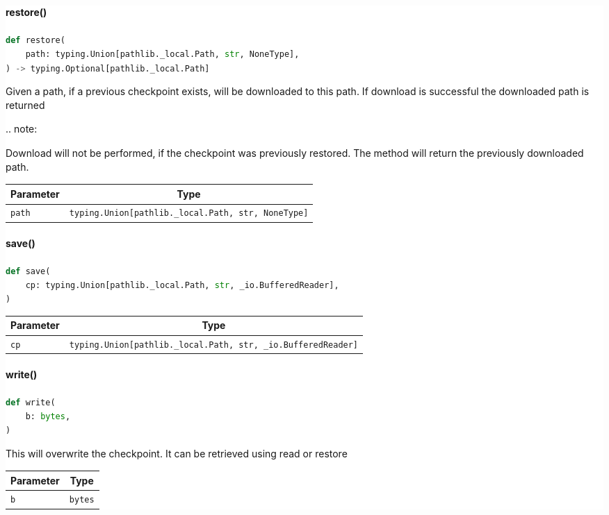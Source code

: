 
#### restore()

```python
def restore(
    path: typing.Union[pathlib._local.Path, str, NoneType],
) -> typing.Optional[pathlib._local.Path]
```
Given a path, if a previous checkpoint exists, will be downloaded to this path.
If download is successful the downloaded path is returned

.. note:

Download will not be performed, if the checkpoint was previously restored. The method will return the
previously downloaded path.


| Parameter | Type |
|-|-|
| `path` | `typing.Union[pathlib._local.Path, str, NoneType]` |

#### save()

```python
def save(
    cp: typing.Union[pathlib._local.Path, str, _io.BufferedReader],
)
```
| Parameter | Type |
|-|-|
| `cp` | `typing.Union[pathlib._local.Path, str, _io.BufferedReader]` |

#### write()

```python
def write(
    b: bytes,
)
```
This will overwrite the checkpoint. It can be retrieved using read or restore


| Parameter | Type |
|-|-|
| `b` | `bytes` |

